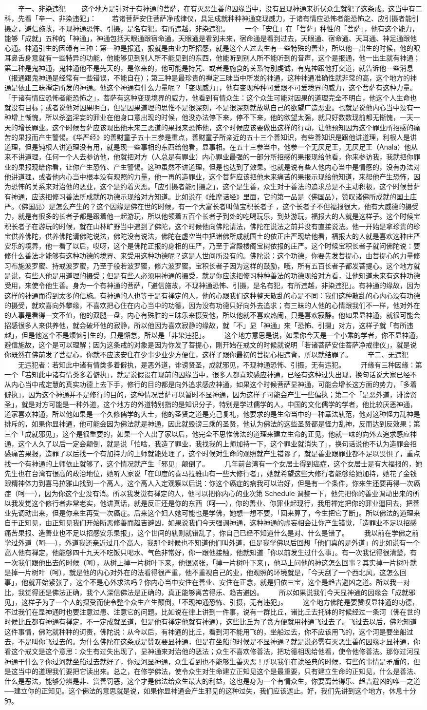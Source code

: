 　　辛一、非染违犯
　　这个地方是针对于有神通的菩萨，在有灭恶生善的因缘当中，没有显现神通来折伏众生就犯了这条戒。这当中有二科，先看「辛一、非染违犯」：
　　若诸菩萨安住菩萨净戒律仪，具足成就种种神通变现威力，于诸有情应恐怖者能恐怖之、应引摄者能引摄之，避信施故，不现神通恐怖、引摄，是名有犯，有所违越，非染违犯。
　　一个「安住」在「菩萨」种性的「菩萨」，他有这个能力，能够「成就」五种的「神通」，神通包括天眼通跟宿命通，天眼通是看到未来，宿命通是看到过去，天眼通、宿命通、天耳通、神足通跟他心通。神通引生的因缘有三种：第一种是报通，报就是由业力所招感，就是这个人过去生有一些特殊的善业，所以他一出生的时候，他的眼耳鼻舌身意就有一些特异的功能，他能够见到别人所不能见到的东西，他能听到别人所不能听到的音声，这个是报通，他一出生就有神通；第二种是鬼神通，鬼神通他不是先天的，是修来的，他可能是持咒、或者是施食的关系特别虔诚，有鬼神跟他打交道，就告诉他一些消息（报通跟鬼神通是经常有一些错误，不能自在）；第三种是最珍贵的禅定三昧当中所发的神通，这种神通准确性就非常的高，这个地方的神通是依止三昧禅定所发的神通。他这个神通有什么力量呢？「变现威力」，他有变现种种可爱跟不可爱境界的威力，这个菩萨有这种力量。「于诸有情应恐怖者能恐怖之」，菩萨有这种变现境界的威力，他看到有情众生：这个众生可能对因果的道理完全不明白，他这个人生命也就没有目标；或者说他对因果明白，但是因果道理的思惟不是很深刻，不是很深刻就放纵自己的欲望广造恶业。也就是说他内心当中没有一种增上惭愧，所以杀盗淫妄的罪业在他身口意出现的时候，他没办法停下来，停不下来，他的欲望太强，就只好数数现前都无惭愧，一天一天的增长罪业。这个时候菩萨应该现出他未来三恶道的果报来恐怖他，这个时候应该要做出这样的行动，让他预知因为这个罪业所招感的痛苦的果报而产生警惕。《华严经》的善财童子五十三参是重点，善财童子所亲近的五十三个善知识，有些善知识是跟他讲道理，利根人是讲道理，但是钝根人讲道理没有用，就是现一些事相的东西给他看，显事相。在五十三参当中，他参一个无厌足王，无厌足王（Anala）他从来不讲道理，任何一个人去参访他，他就把对方（人总是有罪业）内心罪业最强的一部分所招感的果报现给他看，你来参访我，我就把你罪业的果报现给你看，让你产生恐怖、产生警惕。这种虽然不讲道理，但是也达到了效果。也就是说有些人他内心当中是情感的，没有办法对他讲道理，或者他内心当中根本没有观照的力量，他一再的造罪业，这个菩萨应该把他未来痛苦的果报示现给他知道，来帮他产生恐怖，因为恐怖的关系来对治他的恶业，这个是约着灭恶。「应引摄者能引摄之」，这个是生善，众生对于善法的追求总是不主动积极，这个时候菩萨有神通，应该把修习善法所成就的功德示现给对方知道。比如说在《维摩诘经》里面，它的第一品是〈佛国品〉，赞叹诸佛所成就的国土庄严。〈佛国品〉是怎么产生的？这个因缘是佛在世的时候，有一个大富长者叫做宝积长者子 ，这个长者子不但福报很大，他有大威德的摄受力，就是有很多的长者子都是跟着他一起游玩，所以他领着五百个长者子到处的吃喝玩乐，到处游玩，福报大的人就是这样子。这个时候宝积长者子在游玩的时候，就在山林旷野当中遇到了佛陀，这个时候他向佛陀请法，佛陀在说法之前并没有直接说法。他一开始是拿珍贵的珍宝供养佛陀，供养佛陀请佛陀说法，佛陀没有说法，佛陀在虚空当中把诸佛所成就国土的依正庄严现给他看，福报大的人就是喜欢这种庄严安乐的境界，他一看了以后，哎呀，这个是佛陀正报的身相的庄严，乃至于宫殿楼阁宝树依报的庄严。这个时候宝积长者子就问佛陀说：要修什么善法才能够有这种功德的境界、来受用这种功德呢？这是人世间所没有的。佛陀说：这个功德，你要先发菩提心，由菩提心的力量修习布施波罗蜜、持戒波罗蜜，乃至于般若波罗蜜，修六波罗蜜。宝积长者子因为这样的鼓励，哦，所有五百长者子都发菩提心。这个地方就是说，有些人他是用道理的摄受；但是有些人必须用神通的摄受，就是你应该把修习种种善法的功德现给对方看，让他知道未来有这种功德受用，来使令他生善。身为一个有神通的菩萨，「避信施故，不现神通恐怖、引摄，是名有犯，有所违越，非染违犯」。有神通的缘故，因为这样的神通而得到太多的信施。有神通的人也等于是有禅定的人，他的心跟我们这种整天散乱的心是不同：我们这种散乱的心内心没有功德的摄受，就欢喜向外攀缘，不喜欢把心住在内心当中的功德，因为没有功德只好向外去追求；有三昧的人他的心情跟我们不一样，他对外在的人事是看得一文不值，他的双腿一盘，内心有殊胜的三昧乐来摄受他，所以他就不喜欢热闹，只是喜欢寂静。他如果显神通，就很可能会招感很多人来供养他，就会破坏他的寂静，所以他因为喜欢寂静的缘故，就「不」显「神通」来「恐怖、引摄」对方，这样子就「有所违越」，但是他这个不是烦恼引生的，只是懈怠，所以是「非染违犯」。
　　这个地方意思是说，如果你今天是一个小乘的学者，你不显神通，避信施故，这个是可以理解；因为这条戒的对象是因为你发了菩提心，刚开始在戒文的时候就说明「若诸菩萨安住菩萨净戒律仪」，就是说你既然在佛前发了菩提心，你就不应该安住在少事少业少方便住，这样子跟你最初的菩提心相违背，所以就结罪了。
　　辛二、无违犯
　　无违犯者：若知此中诸有情类多着僻执，是恶外道，诽谤贤圣，成就邪见，不现神通恐怖、引摄，无有违犯。
　　开缘有三种因缘：第一个「若知此中诸有情类多着僻执」，就是说假设在现前的因缘当中，很多人都喜欢感应神通，已经有这种过失出现，换句话说大家已经不从内心当中戒定慧的真实功德上去下手，修行的目的都是向外追求感应神通，如果这个时候菩萨显神通，可能会增长这方面的势力，「多着僻执」，因为这个神通并不是修行的目的，这种情况菩萨可以暂时不显神通，因为这样子可能会产生一些偏执；第二个「是恶外道，诽谤贤圣」，就是对方可能是一种外道，这个地方的外道特别指的是知识分子，特别是学过儒学的人，中国的文化儒学的学者，他比较厌恶神通，道家喜欢神通，所以他如果是一个久修儒学的大士，他的圣贤之道是克己复礼，他要求的是生命当中的一种章法轨范，他对这种怪力乱神是排斥的，如果你显神通，他可能会因为佛法就是神通，因此就毁谤三乘的圣贤，他认为佛法的这些圣贤都是怪力乱神，反而达到反效果；第三个「成就邪见」，这个是很重要的，如果一个人出了家以后，他完全不思惟佛法的道理来建立生命的正见，他就一味的向外去追求感应神通，这个人久了以后一定会颠倒，就是说「怕啥，我造了罪业，我找我的上师加持一下，这个罪业就消失了」，换句话说他不认为造罪会招感痛苦果报，造罪了以后找一个有加持力的上师就能处理了，这个时候对生命的观照就产生错谬了，就是善业跟罪业都不足以畏惧了，重点找一个有神通的上师依止就够了，这个情况就产生「邪见」颠倒了。
　　几年前台湾有一个女居士得到癌症，这个女居士是有大福报的，她先生也在台湾有很高的政治地位，她听人家说「在印度的喜马拉雅山有一些大修行者」，她就希望这些大修行者能够给她加持，她花了金钱跟精神体力到喜马拉雅山找到一个高人，这个高人入定观察以后说：你这个癌症的病我可以治好，但是有一个条件，你来生还要再得一次癌症（呵──），因为你这个业没有消。所以我发觉有禅定的人，他可以把你内心的业次第 Schedule 调整一下，他先把你的善业调动出来的所以我发觉这个修行者非常老实，他讲真话，就是反正还是你的东西（呵──），你的善业、你罪业起现行，我用禅定把你的罪业逼回去，把善业先调动出来，但是你来生再受一次癌症。后来这个妇人她可能也是学佛，她想一想不要，「回来算了，今生把它了断」。所以佛法的道理来自于正知见，由正知见我们开始断恶修善而趋吉避凶，如果说我们今天强调神通，这种神通的虚妄相会让你产生错觉，「造罪业不足以招感痛苦果报、造善业也不足以招感安乐果报」，这个世间的轨则就错乱了，你自己已经不知道什么是对、什么是错了。
　　我以前在学佛之前学过外道（呵──），外道我还亲近过几个高人，我那个时候也不知道他们叫外道，但是我学佛以后回想「他们真的是外道」的比如说有一个高人他有禅定，他能够四十九天不吃饭只喝水、气色非常好，你一跟他接触，他就知道「你以前发生过什么事」。有一次我记得很清楚，有一次我们跟他出去的时候（呵），从树上掉一片树叶下来，他很紧张，「掉一片树叶下来」，他马上问他的神这怎么回事？其实掉一片树叶就是掉一片树叶（呵），就是他的内心对外在的法看得很严重，他不重视自己的业，他观照的环境就是，「今天刮了一个西北风，这怎么回事」，他就开始紧张了，这个不是心外求法吗？你内心当中安住在善业、安住在正念，就是归依三宝，这个是趋吉避凶之道。所以我一对比，我觉得还是佛法正确，我个人深信佛法是正确的，真正能够离苦得乐、趋吉避凶。
　　所以如果说我们今天显神通的因缘会「成就邪见」，这样子为了一个人的摄受而使令整个众生产生颠倒，「不现神通恐怖、引摄，无有违犯」。
　　这个地方佛陀是要赞叹显神通的功德，不过我们在显神通时也要注意过患、注意它的问题。比如说在律上讲到一件事，说有一群比丘，诸比丘去托钵的时候经过一条河（佛在世的时候比丘都有神通有禅定，不一定成就圣道，但是他有禅定他就有神通），这些比丘为了贪方便就用神通飞过去了。飞过去以后，佛陀知道这件事情，佛陀就种种的诃责，佛陀说：从今以后，有神通的比丘，看到河不能用飞的，坐船过去，你不应该用飞的，这个河是要坐船过去，不是叫你飞过去的。为什么佛陀在这条戒是赞叹要显神通，但是在坐船的时候是不显神通？就是说必需有灭恶生善的因缘才显神通，你看这个戒文是这个意思：众生有过失出现了，显神通来对治他的恶法；众生不喜欢修善法，把功德相现给他看，使令他修善法。那你过河显神通干什么？你过河就坐船过去就好了，你过河显神通，众生看到也不能够生善灭恶！所以我们在读经典的时候，有些的事情是矛盾的，但是这当中的道理我们要把它读出来。总之，在修学佛法，使令众生对生命建立正知见这个是最重要，只有建立生命的正知见，什么是善法、什么是恶法，能够分辨是非、赏善罚恶，这个才是佛法给众生最大的利益，这也是身为一个有情众生，你要离苦得乐、趋吉避凶的唯一之道──建立你的正知见。这个佛法的意思就是说，如果你显神通会产生邪见的这种过失，我们应该遮止。好，我们先讲到这个地方，休息十分钟。


